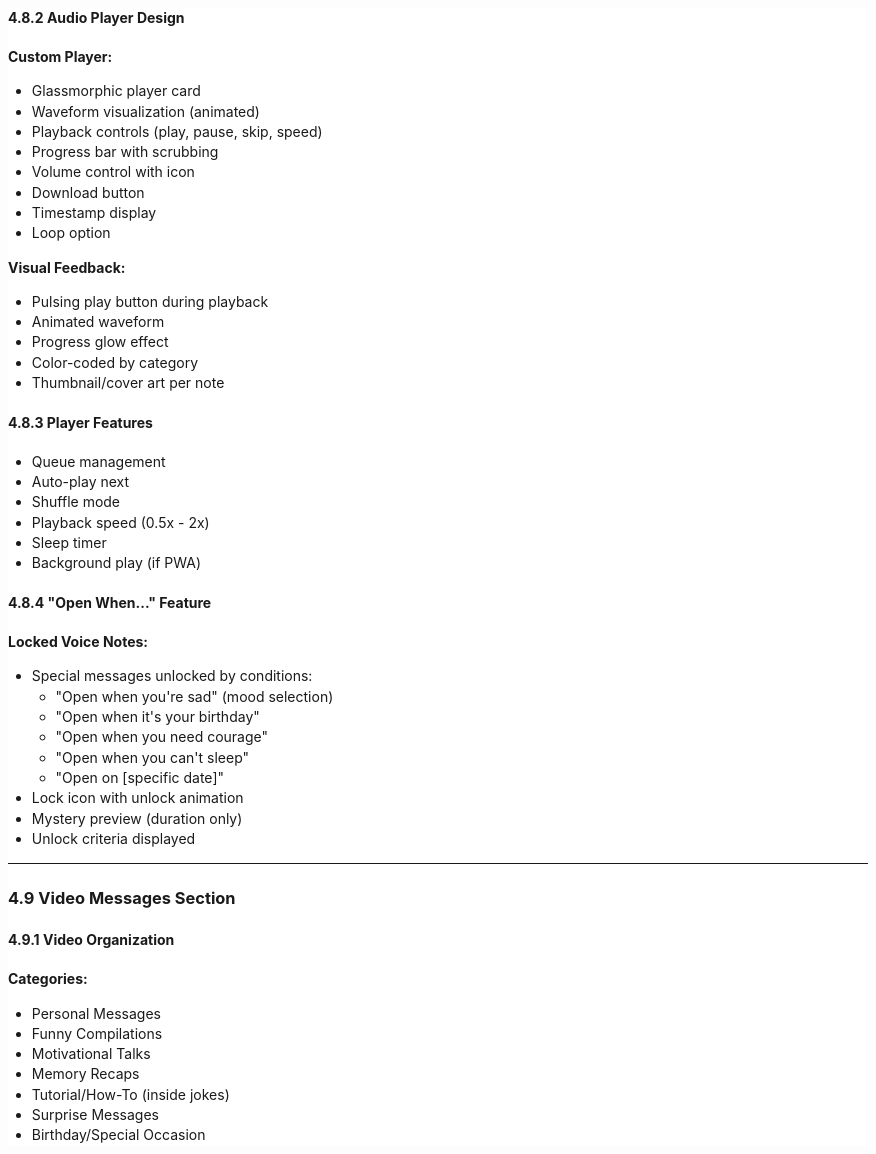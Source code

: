 #### 4.8.2 Audio Player Design
**Custom Player:**
- Glassmorphic player card
- Waveform visualization (animated)
- Playback controls (play, pause, skip, speed)
- Progress bar with scrubbing
- Volume control with icon
- Download button
- Timestamp display
- Loop option

**Visual Feedback:**
- Pulsing play button during playback
- Animated waveform
- Progress glow effect
- Color-coded by category
- Thumbnail/cover art per note

#### 4.8.3 Player Features
- Queue management
- Auto-play next
- Shuffle mode
- Playback speed (0.5x - 2x)
- Sleep timer
- Background play (if PWA)

#### 4.8.4 "Open When..." Feature
**Locked Voice Notes:**
- Special messages unlocked by conditions:
  - "Open when you're sad" (mood selection)
  - "Open when it's your birthday"
  - "Open when you need courage"
  - "Open when you can't sleep"
  - "Open on [specific date]"
- Lock icon with unlock animation
- Mystery preview (duration only)
- Unlock criteria displayed

---

### 4.9 Video Messages Section

#### 4.9.1 Video Organization
**Categories:**
- Personal Messages
- Funny Compilations
- Motivational Talks
- Memory Recaps
- Tutorial/How-To (inside jokes)
- Surprise Messages
- Birthday/Special Occasion
